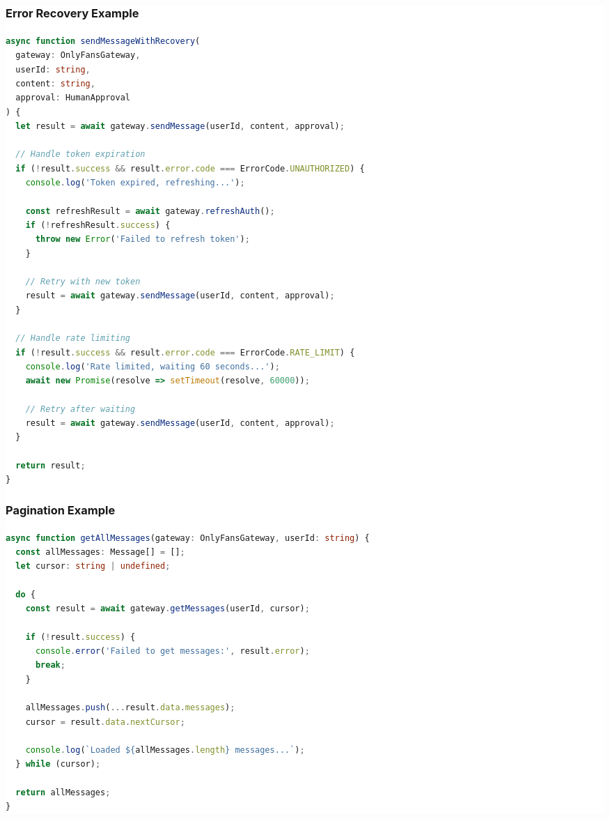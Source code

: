 ```typescript
```

### Error Recovery Example

```typescript
async function sendMessageWithRecovery(
  gateway: OnlyFansGateway,
  userId: string,
  content: string,
  approval: HumanApproval
) {
  let result = await gateway.sendMessage(userId, content, approval);

  // Handle token expiration
  if (!result.success && result.error.code === ErrorCode.UNAUTHORIZED) {
    console.log('Token expired, refreshing...');
    
    const refreshResult = await gateway.refreshAuth();
    if (!refreshResult.success) {
      throw new Error('Failed to refresh token');
    }

    // Retry with new token
    result = await gateway.sendMessage(userId, content, approval);
  }

  // Handle rate limiting
  if (!result.success && result.error.code === ErrorCode.RATE_LIMIT) {
    console.log('Rate limited, waiting 60 seconds...');
    await new Promise(resolve => setTimeout(resolve, 60000));
    
    // Retry after waiting
    result = await gateway.sendMessage(userId, content, approval);
  }

  return result;
}
```

### Pagination Example

```typescript
async function getAllMessages(gateway: OnlyFansGateway, userId: string) {
  const allMessages: Message[] = [];
  let cursor: string | undefined;

  do {
    const result = await gateway.getMessages(userId, cursor);
    
    if (!result.success) {
      console.error('Failed to get messages:', result.error);
      break;
    }

    allMessages.push(...result.data.messages);
    cursor = result.data.nextCursor;
    
    console.log(`Loaded ${allMessages.length} messages...`);
  } while (cursor);

  return allMessages;
}
```

